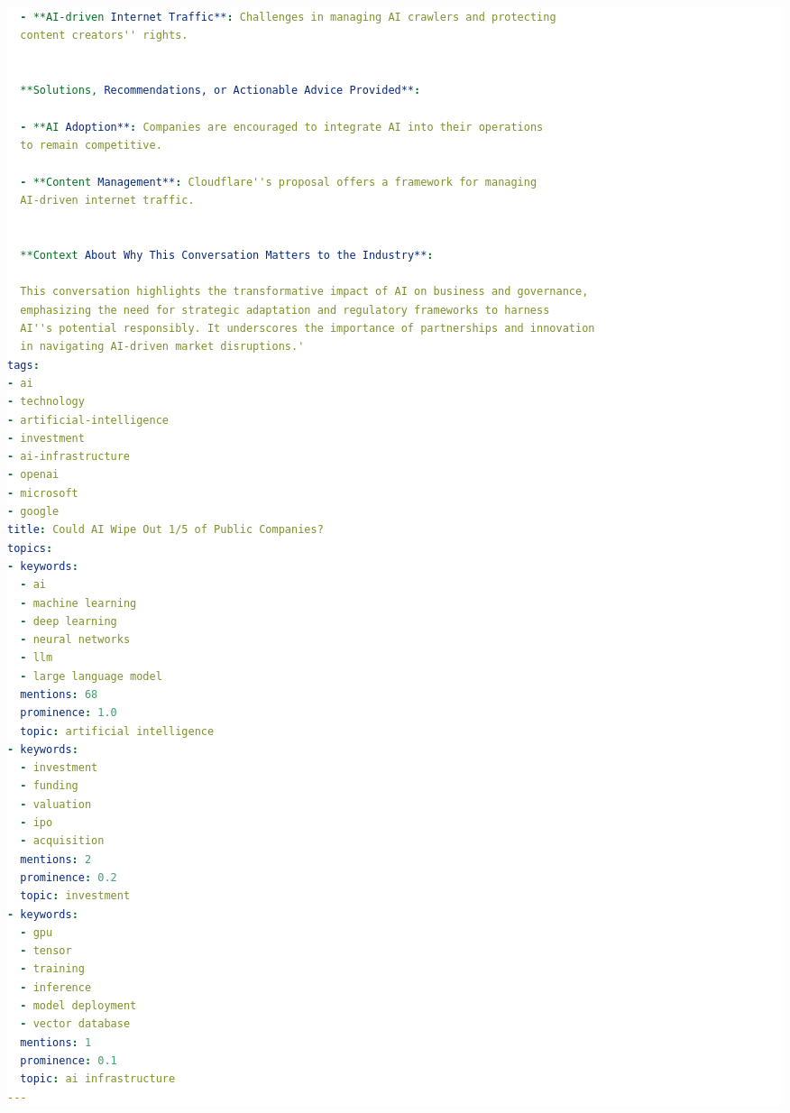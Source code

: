 ```yaml
  - **AI-driven Internet Traffic**: Challenges in managing AI crawlers and protecting
  content creators'' rights.


  **Solutions, Recommendations, or Actionable Advice Provided**:

  - **AI Adoption**: Companies are encouraged to integrate AI into their operations
  to remain competitive.

  - **Content Management**: Cloudflare''s proposal offers a framework for managing
  AI-driven internet traffic.


  **Context About Why This Conversation Matters to the Industry**:

  This conversation highlights the transformative impact of AI on business and governance,
  emphasizing the need for strategic adaptation and regulatory frameworks to harness
  AI''s potential responsibly. It underscores the importance of partnerships and innovation
  in navigating AI-driven market disruptions.'
tags:
- ai
- technology
- artificial-intelligence
- investment
- ai-infrastructure
- openai
- microsoft
- google
title: Could AI Wipe Out 1/5 of Public Companies?
topics:
- keywords:
  - ai
  - machine learning
  - deep learning
  - neural networks
  - llm
  - large language model
  mentions: 68
  prominence: 1.0
  topic: artificial intelligence
- keywords:
  - investment
  - funding
  - valuation
  - ipo
  - acquisition
  mentions: 2
  prominence: 0.2
  topic: investment
- keywords:
  - gpu
  - tensor
  - training
  - inference
  - model deployment
  - vector database
  mentions: 1
  prominence: 0.1
  topic: ai infrastructure
---
```




